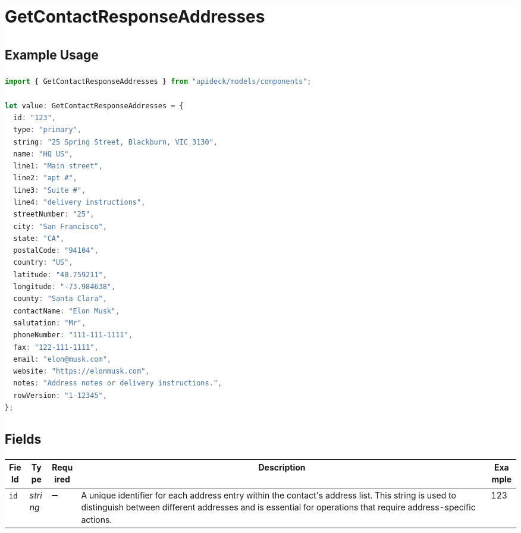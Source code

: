 # GetContactResponseAddresses

## Example Usage

```typescript
import { GetContactResponseAddresses } from "apideck/models/components";

let value: GetContactResponseAddresses = {
  id: "123",
  type: "primary",
  string: "25 Spring Street, Blackburn, VIC 3130",
  name: "HQ US",
  line1: "Main street",
  line2: "apt #",
  line3: "Suite #",
  line4: "delivery instructions",
  streetNumber: "25",
  city: "San Francisco",
  state: "CA",
  postalCode: "94104",
  country: "US",
  latitude: "40.759211",
  longitude: "-73.984638",
  county: "Santa Clara",
  contactName: "Elon Musk",
  salutation: "Mr",
  phoneNumber: "111-111-1111",
  fax: "122-111-1111",
  email: "elon@musk.com",
  website: "https://elonmusk.com",
  notes: "Address notes or delivery instructions.",
  rowVersion: "1-12345",
};
```

## Fields

| Field                                                                                                                                                                                                                                                                                 | Type                                                                                                                                                                                                                                                                                  | Required                                                                                                                                                                                                                                                                              | Description                                                                                                                                                                                                                                                                           | Example                                                                                                                                                                                                                                                                               |
| ------------------------------------------------------------------------------------------------------------------------------------------------------------------------------------------------------------------------------------------------------------------------------------- | ------------------------------------------------------------------------------------------------------------------------------------------------------------------------------------------------------------------------------------------------------------------------------------- | ------------------------------------------------------------------------------------------------------------------------------------------------------------------------------------------------------------------------------------------------------------------------------------- | ------------------------------------------------------------------------------------------------------------------------------------------------------------------------------------------------------------------------------------------------------------------------------------- | ------------------------------------------------------------------------------------------------------------------------------------------------------------------------------------------------------------------------------------------------------------------------------------- |
| `id`                                                                                                                                                                                                                                                                                  | *string*                                                                                                                                                                                                                                                                              | :heavy_minus_sign:                                                                                                                                                                                                                                                                    | A unique identifier for each address entry within the contact's address list. This string is used to distinguish between different addresses and is essential for operations that require address-specific actions.                                                                   | 123                                                                                                                                                                                                                                                                                   |